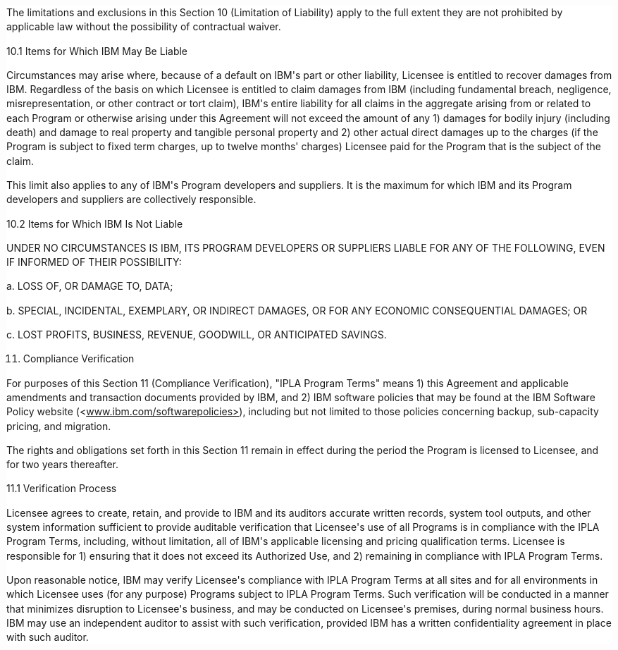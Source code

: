 The limitations and exclusions in this Section 10 (Limitation of Liability) apply to the full extent
they are not prohibited by applicable law without the possibility of contractual waiver.

10.1 Items for Which IBM May Be Liable

Circumstances may arise where, because of a default on IBM's part or other liability, Licensee
is entitled to recover damages from IBM. Regardless of the basis on which Licensee is entitled to claim
damages from IBM (including fundamental breach, negligence, misrepresentation, or other contract or
tort claim), IBM's entire liability for all claims in the aggregate arising from or related to
each Program or otherwise arising under this Agreement will not exceed the amount of any 1) damages
for bodily injury (including death) and damage to real property and tangible personal property and
2) other actual direct damages up to the charges (if the Program is subject to fixed term charges,
up to twelve months' charges) Licensee paid for the Program that is the subject of the claim.

This limit also applies to any of IBM's Program developers and suppliers. It is the maximum for
which IBM and its Program developers and suppliers are collectively responsible.

10.2 Items for Which IBM Is Not Liable

UNDER NO CIRCUMSTANCES IS IBM, ITS PROGRAM DEVELOPERS OR SUPPLIERS LIABLE FOR ANY OF THE FOLLOWING,
EVEN IF INFORMED OF THEIR POSSIBILITY:

a. LOSS OF, OR DAMAGE TO, DATA;

b. SPECIAL, INCIDENTAL, EXEMPLARY, OR INDIRECT DAMAGES, OR FOR ANY ECONOMIC CONSEQUENTIAL DAMAGES; OR

c. LOST PROFITS, BUSINESS, REVENUE, GOODWILL, OR ANTICIPATED SAVINGS.

11. Compliance Verification

For purposes of this Section 11 (Compliance Verification), "IPLA Program Terms" means 1) this
Agreement and applicable amendments and transaction documents provided by IBM, and 2) IBM software
policies that may be found at the IBM Software Policy website (<www.ibm.com/softwarepolicies>),
including but not limited to those policies concerning backup, sub-capacity pricing, and migration.

The rights and obligations set forth in this Section 11 remain in effect during the period the Program
is licensed to Licensee, and for two years thereafter.

11.1 Verification Process

Licensee agrees to create, retain, and provide to IBM and its auditors accurate written records, system
tool outputs, and other system information sufficient to provide auditable verification that Licensee's
use of all Programs is in compliance with the IPLA Program Terms, including, without limitation, all
of IBM's applicable licensing and pricing qualification terms. Licensee is responsible for 1)
ensuring that it does not exceed its Authorized Use, and 2) remaining in compliance with IPLA Program Terms.

Upon reasonable notice, IBM may verify Licensee's compliance with IPLA Program Terms at all sites
and for all environments in which Licensee uses (for any purpose) Programs subject to IPLA Program
Terms. Such verification will be conducted in a manner that minimizes disruption to Licensee's
business, and may be conducted on Licensee's premises, during normal business hours. IBM may use
an independent auditor to assist with such verification, provided IBM has a written confidentiality
agreement in place with such auditor.
